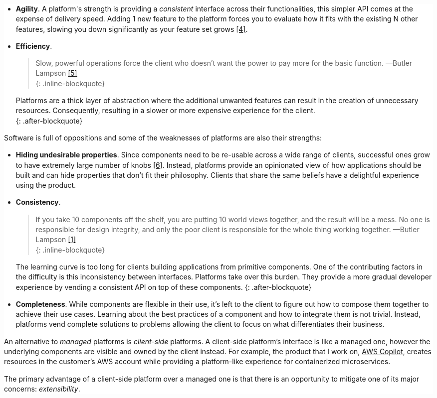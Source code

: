 * **Agility**.  A platform's strength is providing a _consistent_ interface across their functionalities, this simpler API comes at the expense of delivery speed. Adding 1 new feature to the platform forces you to evaluate how it fits with the existing N other features, slowing you down significantly as your feature set grows [[4]](#4).

* **Efficiency**.    
  > Slow, powerful operations force the client who doesn’t want the power to pay more for the basic function.
  > —Butler Lampson [[5]](#5)  
  {: .inline-blockquote}

  Platforms are a thick layer of abstraction where the additional unwanted features can result in the creation of unnecessary resources. Consequently, resulting in a slower or more expensive experience for the client.  
  {: .after-blockquote}

Software is full of oppositions and some of the weaknesses of platforms are also their strengths:
* **Hiding undesirable properties**. Since components need to be re-usable across a wide range of clients, successful ones grow to have extremely large number of knobs [[6]](#6). Instead, platforms provide an opinionated view of how applications should be built and can hide properties that don’t fit their philosophy. Clients that share the same beliefs have a delightful experience using the product.

* **Consistency**.    
   > If you take 10 components off the shelf, you are putting 10 world views together, and the result will be a mess. No one is responsible for design integrity, and only the poor client is responsible for the whole thing working together.
   > —Butler Lampson [[1]](#1)  
   {: .inline-blockquote}
	
   The learning curve is too long for clients building applications from primitive components. One of the contributing factors in the difficulty is this inconsistency between interfaces. Platforms take over this burden. They provide a more gradual developer experience by vending a consistent API on top of these components.
   {: .after-blockquote}

* **Completeness**. While components are flexible in their use, it’s left to the client to figure out how to compose them together to achieve their use cases. Learning about the best practices of a component and how to integrate them is not trivial. Instead, platforms vend complete solutions to problems allowing the client to focus on what differentiates their business.

An alternative to _managed_ platforms is _client-side_ platforms. A client-side platform’s interface is like a managed one, however the underlying components are visible and owned by the client instead.  For example, the product that I work on, [AWS Copilot](https://aws.github.io/copilot-cli/), creates resources in the customer’s AWS account while providing a platform-like experience for containerized microservices. 

The primary advantage of a client-side platform over a managed one is that there is an opportunity to mitigate one of its major concerns: _extensibility_.

